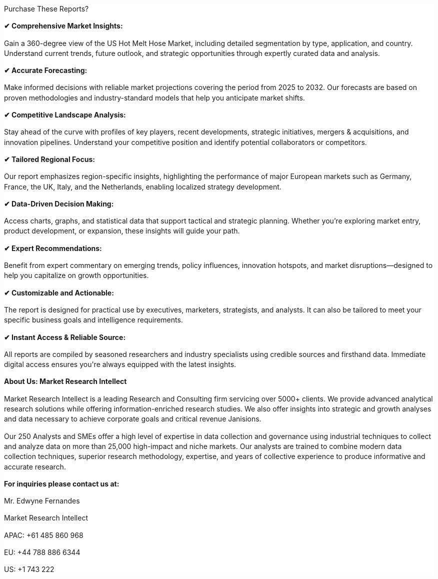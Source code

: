 Purchase These Reports?</h2><p><strong>✔ Comprehensive Market Insights:</strong></p><p>Gain a 360-degree view of the US Hot Melt Hose Market, including detailed segmentation by type, application, and country. Understand current trends, future outlook, and strategic opportunities through expertly curated data and analysis.</p><p><strong>✔ Accurate Forecasting:</strong></p><p>Make informed decisions with reliable market projections covering the period from 2025 to 2032. Our forecasts are based on proven methodologies and industry-standard models that help you anticipate market shifts.</p><p><strong>✔ Competitive Landscape Analysis:</strong></p><p>Stay ahead of the curve with profiles of key players, recent developments, strategic initiatives, mergers &amp; acquisitions, and innovation pipelines. Understand your competitive position and identify potential collaborators or competitors.</p><p><strong>✔ Tailored Regional Focus:</strong></p><p>Our report emphasizes region-specific insights, highlighting the performance of major European markets such as Germany, France, the UK, Italy, and the Netherlands, enabling localized strategy development.</p><p><strong>✔ Data-Driven Decision Making:</strong></p><p>Access charts, graphs, and statistical data that support tactical and strategic planning. Whether you&rsquo;re exploring market entry, product development, or expansion, these insights will guide your path.</p><p><strong>✔ Expert Recommendations:</strong></p><p>Benefit from expert commentary on emerging trends, policy influences, innovation hotspots, and market disruptions&mdash;designed to help you capitalize on growth opportunities.</p><p><strong>✔ Customizable and Actionable:</strong></p><p>The report is designed for practical use by executives, marketers, strategists, and analysts. It can also be tailored to meet your specific business goals and intelligence requirements.</p><p><strong>✔ Instant Access &amp; Reliable Source:</strong></p><p>All reports are compiled by seasoned researchers and industry specialists using credible sources and firsthand data. Immediate digital access ensures you're always equipped with the latest insights.</p><p><strong><span class="font-[700]">About Us: Market Research Intellect</span></strong></p><p><span class="">Market Research Intellect is a leading Research and Consulting firm servicing over 5000+ clients. We provide advanced analytical research solutions while offering information-enriched research studies.&nbsp;</span>We also offer insights into strategic and growth analyses and data necessary to achieve corporate goals and critical revenue Janisions.</p><p><span class="">Our 250 Analysts and SMEs offer a high level of expertise in data collection and governance using industrial techniques to collect and analyze data on more than 25,000 high-impact and niche markets. Our analysts are trained to combine modern data collection techniques, superior research methodology, expertise, and years of collective experience to produce informative and accurate research.</span></p><p><strong>For inquiries please contact us at:</strong></p><p>Mr. Edwyne Fernandes</p><p>Market Research Intellect</p><p>APAC: +61 485 860 968</p><p>EU: +44 788 886 6344</p><p>US: +1 743 222